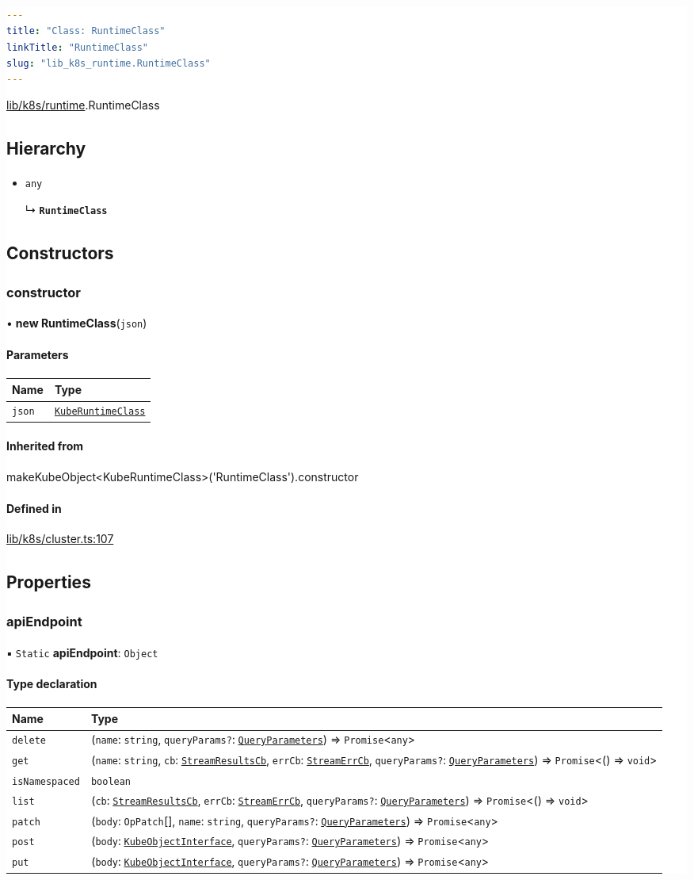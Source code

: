 ```yaml
---
title: "Class: RuntimeClass"
linkTitle: "RuntimeClass"
slug: "lib_k8s_runtime.RuntimeClass"
---
```


[lib/k8s/runtime](../modules/lib_k8s_runtime.md).RuntimeClass

## Hierarchy

- `any`

  ↳ **`RuntimeClass`**

## Constructors

### constructor

• **new RuntimeClass**(`json`)

#### Parameters

| Name | Type |
| :------ | :------ |
| `json` | [`KubeRuntimeClass`](../interfaces/lib_k8s_runtime.KubeRuntimeClass.md) |

#### Inherited from

makeKubeObject<KubeRuntimeClass\>('RuntimeClass').constructor

#### Defined in

[lib/k8s/cluster.ts:107](https://github.com/headlamp-k8s/headlamp/blob/840d05a1/frontend/src/lib/k8s/cluster.ts#L107)

## Properties

### apiEndpoint

▪ `Static` **apiEndpoint**: `Object`

#### Type declaration

| Name | Type |
| :------ | :------ |
| `delete` | (`name`: `string`, `queryParams?`: [`QueryParameters`](../interfaces/lib_k8s_apiProxy.QueryParameters.md)) => `Promise`<`any`\> |
| `get` | (`name`: `string`, `cb`: [`StreamResultsCb`](../modules/lib_k8s_apiProxy.md#streamresultscb), `errCb`: [`StreamErrCb`](../modules/lib_k8s_apiProxy.md#streamerrcb), `queryParams?`: [`QueryParameters`](../interfaces/lib_k8s_apiProxy.QueryParameters.md)) => `Promise`<() => `void`\> |
| `isNamespaced` | `boolean` |
| `list` | (`cb`: [`StreamResultsCb`](../modules/lib_k8s_apiProxy.md#streamresultscb), `errCb`: [`StreamErrCb`](../modules/lib_k8s_apiProxy.md#streamerrcb), `queryParams?`: [`QueryParameters`](../interfaces/lib_k8s_apiProxy.QueryParameters.md)) => `Promise`<() => `void`\> |
| `patch` | (`body`: `OpPatch`[], `name`: `string`, `queryParams?`: [`QueryParameters`](../interfaces/lib_k8s_apiProxy.QueryParameters.md)) => `Promise`<`any`\> |
| `post` | (`body`: [`KubeObjectInterface`](../interfaces/lib_k8s_cluster.KubeObjectInterface.md), `queryParams?`: [`QueryParameters`](../interfaces/lib_k8s_apiProxy.QueryParameters.md)) => `Promise`<`any`\> |
| `put` | (`body`: [`KubeObjectInterface`](../interfaces/lib_k8s_cluster.KubeObjectInterface.md), `queryParams?`: [`QueryParameters`](../interfaces/lib_k8s_apiProxy.QueryParameters.md)) => `Promise`<`any`\> |
